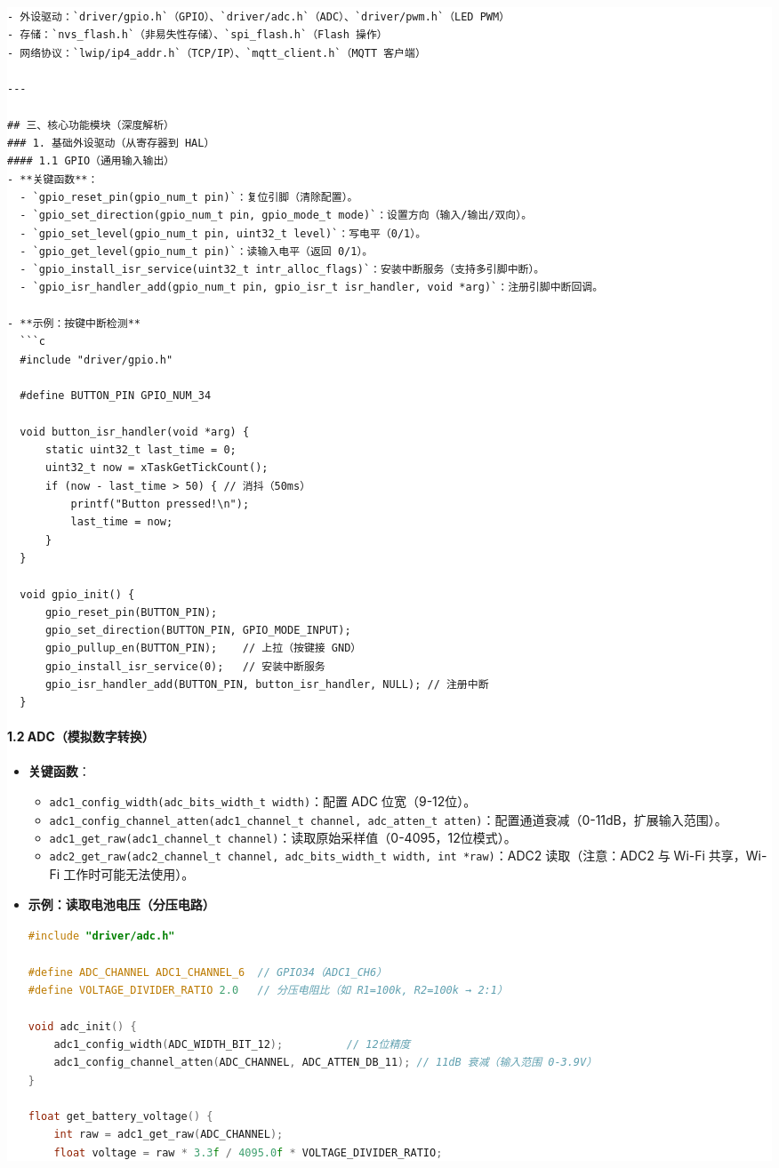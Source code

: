 ```
- 外设驱动：`driver/gpio.h`（GPIO）、`driver/adc.h`（ADC）、`driver/pwm.h`（LED PWM）
- 存储：`nvs_flash.h`（非易失性存储）、`spi_flash.h`（Flash 操作）
- 网络协议：`lwip/ip4_addr.h`（TCP/IP）、`mqtt_client.h`（MQTT 客户端）

---

## 三、核心功能模块（深度解析）
### 1. 基础外设驱动（从寄存器到 HAL）
#### 1.1 GPIO（通用输入输出）
- **关键函数**：
  - `gpio_reset_pin(gpio_num_t pin)`：复位引脚（清除配置）。
  - `gpio_set_direction(gpio_num_t pin, gpio_mode_t mode)`：设置方向（输入/输出/双向）。
  - `gpio_set_level(gpio_num_t pin, uint32_t level)`：写电平（0/1）。
  - `gpio_get_level(gpio_num_t pin)`：读输入电平（返回 0/1）。
  - `gpio_install_isr_service(uint32_t intr_alloc_flags)`：安装中断服务（支持多引脚中断）。
  - `gpio_isr_handler_add(gpio_num_t pin, gpio_isr_t isr_handler, void *arg)`：注册引脚中断回调。

- **示例：按键中断检测**  
  ```c
  #include "driver/gpio.h"

  #define BUTTON_PIN GPIO_NUM_34

  void button_isr_handler(void *arg) {
      static uint32_t last_time = 0;
      uint32_t now = xTaskGetTickCount();
      if (now - last_time > 50) { // 消抖（50ms）
          printf("Button pressed!\n");
          last_time = now;
      }
  }

  void gpio_init() {
      gpio_reset_pin(BUTTON_PIN);
      gpio_set_direction(BUTTON_PIN, GPIO_MODE_INPUT);
      gpio_pullup_en(BUTTON_PIN);    // 上拉（按键接 GND）
      gpio_install_isr_service(0);   // 安装中断服务
      gpio_isr_handler_add(BUTTON_PIN, button_isr_handler, NULL); // 注册中断
  }
  ```

#### 1.2 ADC（模拟数字转换）
- **关键函数**：
  - `adc1_config_width(adc_bits_width_t width)`：配置 ADC 位宽（9-12位）。
  - `adc1_config_channel_atten(adc1_channel_t channel, adc_atten_t atten)`：配置通道衰减（0-11dB，扩展输入范围）。
  - `adc1_get_raw(adc1_channel_t channel)`：读取原始采样值（0-4095，12位模式）。
  - `adc2_get_raw(adc2_channel_t channel, adc_bits_width_t width, int *raw)`：ADC2 读取（注意：ADC2 与 Wi-Fi 共享，Wi-Fi 工作时可能无法使用）。

- **示例：读取电池电压（分压电路）**  
  ```c
  #include "driver/adc.h"

  #define ADC_CHANNEL ADC1_CHANNEL_6  // GPIO34（ADC1_CH6）
  #define VOLTAGE_DIVIDER_RATIO 2.0   // 分压电阻比（如 R1=100k, R2=100k → 2:1）

  void adc_init() {
      adc1_config_width(ADC_WIDTH_BIT_12);          // 12位精度
      adc1_config_channel_atten(ADC_CHANNEL, ADC_ATTEN_DB_11); // 11dB 衰减（输入范围 0-3.9V）
  }

  float get_battery_voltage() {
      int raw = adc1_get_raw(ADC_CHANNEL);
      float voltage = raw * 3.3f / 4095.0f * VOLTAGE_DIVIDER_RATIO;
  ```